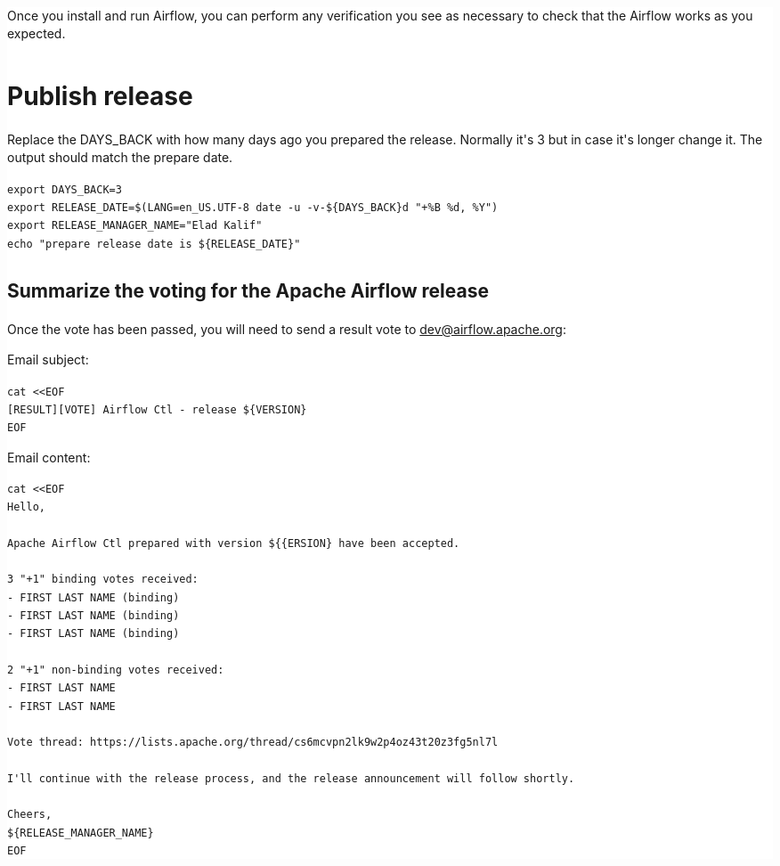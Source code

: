Once you install and run Airflow, you can perform any verification you see as necessary to check
that the Airflow works as you expected.


# Publish release

Replace the DAYS_BACK with how many days ago you prepared the release.
Normally it's 3 but in case it's longer change it. The output should match the prepare date.

```
export DAYS_BACK=3
export RELEASE_DATE=$(LANG=en_US.UTF-8 date -u -v-${DAYS_BACK}d "+%B %d, %Y")
export RELEASE_MANAGER_NAME="Elad Kalif"
echo "prepare release date is ${RELEASE_DATE}"
```

## Summarize the voting for the Apache Airflow release

Once the vote has been passed, you will need to send a result vote to dev@airflow.apache.org:

Email subject:

```
cat <<EOF
[RESULT][VOTE] Airflow Ctl - release ${VERSION}
EOF
```

Email content:

```
cat <<EOF
Hello,

Apache Airflow Ctl prepared with version ${{ERSION} have been accepted.

3 "+1" binding votes received:
- FIRST LAST NAME (binding)
- FIRST LAST NAME (binding)
- FIRST LAST NAME (binding)

2 "+1" non-binding votes received:
- FIRST LAST NAME
- FIRST LAST NAME

Vote thread: https://lists.apache.org/thread/cs6mcvpn2lk9w2p4oz43t20z3fg5nl7l

I'll continue with the release process, and the release announcement will follow shortly.

Cheers,
${RELEASE_MANAGER_NAME}
EOF
```
